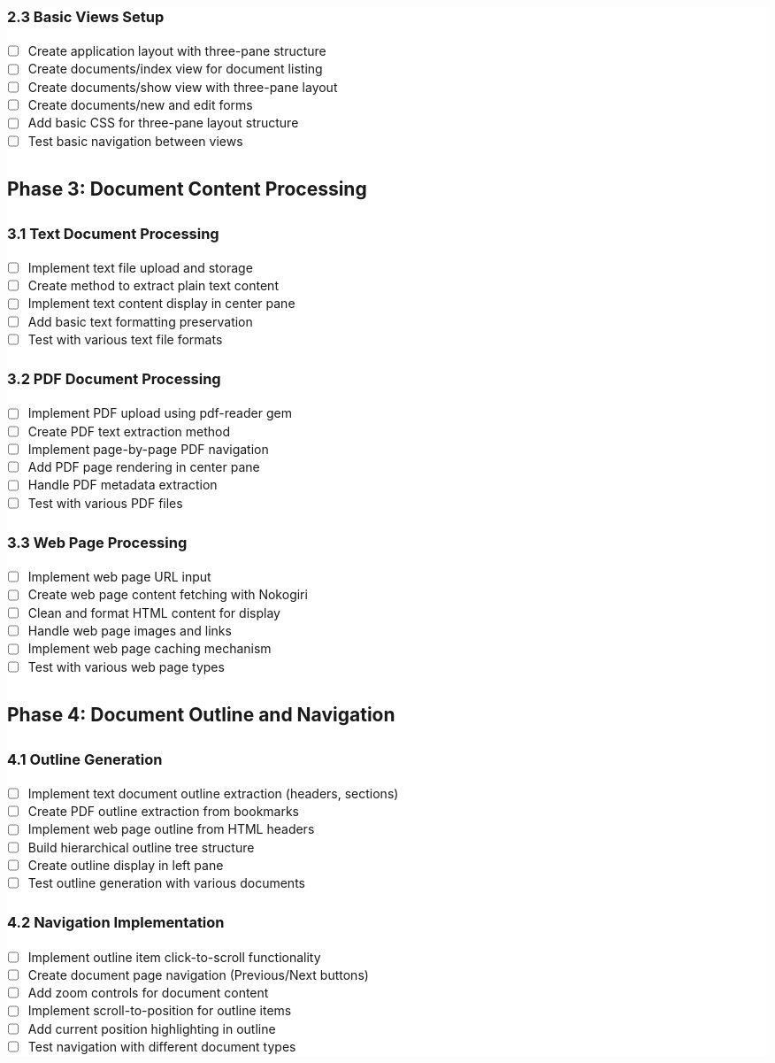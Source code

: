 ### 2.3 Basic Views Setup
- [ ] Create application layout with three-pane structure
- [ ] Create documents/index view for document listing
- [ ] Create documents/show view with three-pane layout
- [ ] Create documents/new and edit forms
- [ ] Add basic CSS for three-pane layout structure
- [ ] Test basic navigation between views

## Phase 3: Document Content Processing

### 3.1 Text Document Processing
- [ ] Implement text file upload and storage
- [ ] Create method to extract plain text content
- [ ] Implement text content display in center pane
- [ ] Add basic text formatting preservation
- [ ] Test with various text file formats

### 3.2 PDF Document Processing
- [ ] Implement PDF upload using pdf-reader gem
- [ ] Create PDF text extraction method
- [ ] Implement page-by-page PDF navigation
- [ ] Add PDF page rendering in center pane
- [ ] Handle PDF metadata extraction
- [ ] Test with various PDF files

### 3.3 Web Page Processing
- [ ] Implement web page URL input
- [ ] Create web page content fetching with Nokogiri
- [ ] Clean and format HTML content for display
- [ ] Handle web page images and links
- [ ] Implement web page caching mechanism
- [ ] Test with various web page types

## Phase 4: Document Outline and Navigation

### 4.1 Outline Generation
- [ ] Implement text document outline extraction (headers, sections)
- [ ] Create PDF outline extraction from bookmarks
- [ ] Implement web page outline from HTML headers
- [ ] Build hierarchical outline tree structure
- [ ] Create outline display in left pane
- [ ] Test outline generation with various documents

### 4.2 Navigation Implementation
- [ ] Implement outline item click-to-scroll functionality
- [ ] Create document page navigation (Previous/Next buttons)
- [ ] Add zoom controls for document content
- [ ] Implement scroll-to-position for outline items
- [ ] Add current position highlighting in outline
- [ ] Test navigation with different document types
